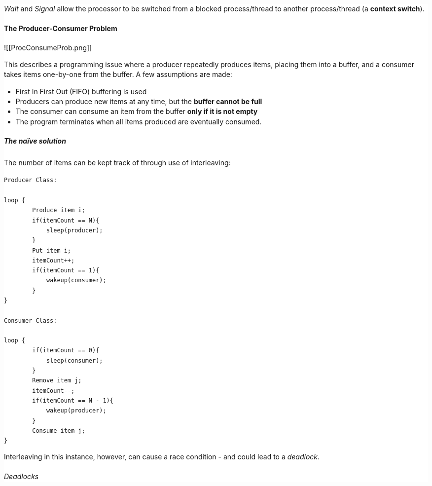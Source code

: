 *Wait* and *Signal* allow the processor to be switched from a blocked process/thread to another process/thread (a **context switch**).

#### The Producer-Consumer Problem

![[ProcConsumeProb.png]]

This describes a programming issue where a producer repeatedly produces items, placing them into a buffer, and a consumer takes items one-by-one from the buffer. A few assumptions are made:

- First In First Out (FIFO) buffering is used
- Producers can produce new items at any time, but the **buffer cannot be full**
- The consumer can consume an item from the buffer **only if it is not empty**
- The program terminates when all items produced are eventually consumed.

##### The naïve solution

The number of items can be kept track of through use of interleaving:

```
Producer Class:

loop {
		Produce item i;
		if(itemCount == N){
			sleep(producer);
		}
		Put item i;
		itemCount++;
		if(itemCount == 1){
			wakeup(consumer);
		}
}

Consumer Class:

loop {
		if(itemCount == 0){
			sleep(consumer);
		}
		Remove item j;
		itemCount--;
		if(itemCount == N - 1){
			wakeup(producer);
		}
		Consume item j;
}

```

Interleaving in this instance, however, can cause a race condition - and could lead to a *deadlock*.

###### Deadlocks
